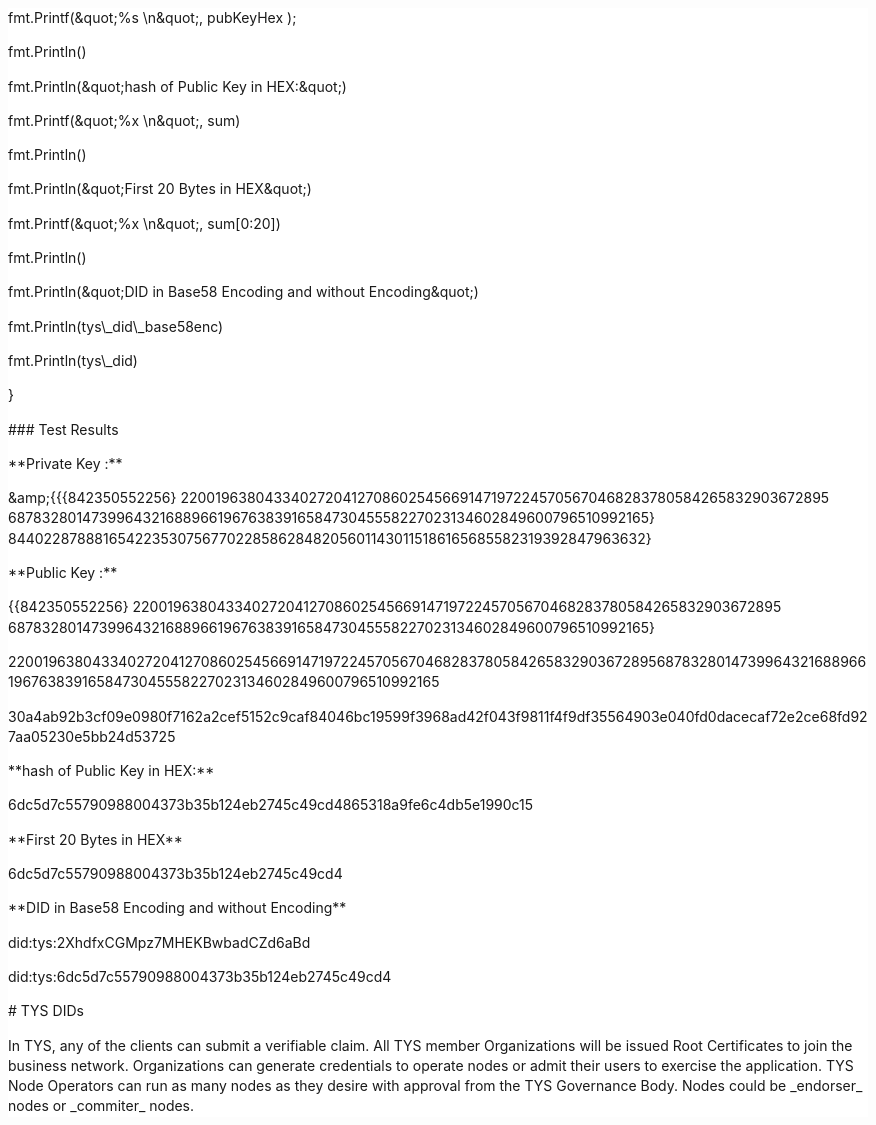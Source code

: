 fmt.Printf(\&quot;%s \\n\&quot;, pubKeyHex );

fmt.Println()

fmt.Println(\&quot;hash of Public Key in HEX:\&quot;)

fmt.Printf(\&quot;%x \\n\&quot;, sum)

fmt.Println()

fmt.Println(\&quot;First 20 Bytes in HEX\&quot;)

fmt.Printf(\&quot;%x \\n\&quot;, sum[0:20])

fmt.Println()

fmt.Println(\&quot;DID in Base58 Encoding and without Encoding\&quot;)

fmt.Println(tys\\_did\\_base58enc)

fmt.Println(tys\\_did)

}

\#\#\# Test Results

\*\*Private Key :\*\*

\&amp;{{{842350552256}
22001963804334027204127086025456691471972245705670468283780584265832903672895
68783280147399643216889661967638391658473045558227023134602849600796510992165}
84402287888165422353075677022858628482056011430115186165685582319392847963632}

\*\*Public Key :\*\*

{{842350552256}
22001963804334027204127086025456691471972245705670468283780584265832903672895
68783280147399643216889661967638391658473045558227023134602849600796510992165}

2200196380433402720412708602545669147197224570567046828378058426583290367289568783280147399643216889661967638391658473045558227023134602849600796510992165

30a4ab92b3cf09e0980f7162a2cef5152c9caf84046bc19599f3968ad42f043f9811f4f9df35564903e040fd0dacecaf72e2ce68fd927aa05230e5bb24d53725

\*\*hash of Public Key in HEX:\*\*

6dc5d7c55790988004373b35b124eb2745c49cd4865318a9fe6c4db5e1990c15

\*\*First 20 Bytes in HEX\*\*

6dc5d7c55790988004373b35b124eb2745c49cd4

\*\*DID in Base58 Encoding and without Encoding\*\*

did:tys:2XhdfxCGMpz7MHEKBwbadCZd6aBd

did:tys:6dc5d7c55790988004373b35b124eb2745c49cd4

\# TYS DIDs

In TYS, any of the clients can submit a verifiable claim. All TYS member
Organizations will be issued Root Certificates to join the business network.
Organizations can generate credentials to operate nodes or admit their users to
exercise the application. TYS Node Operators can run as many nodes as they
desire with approval from the TYS Governance Body. Nodes could be \_endorser\_
nodes or \_commiter\_ nodes.
